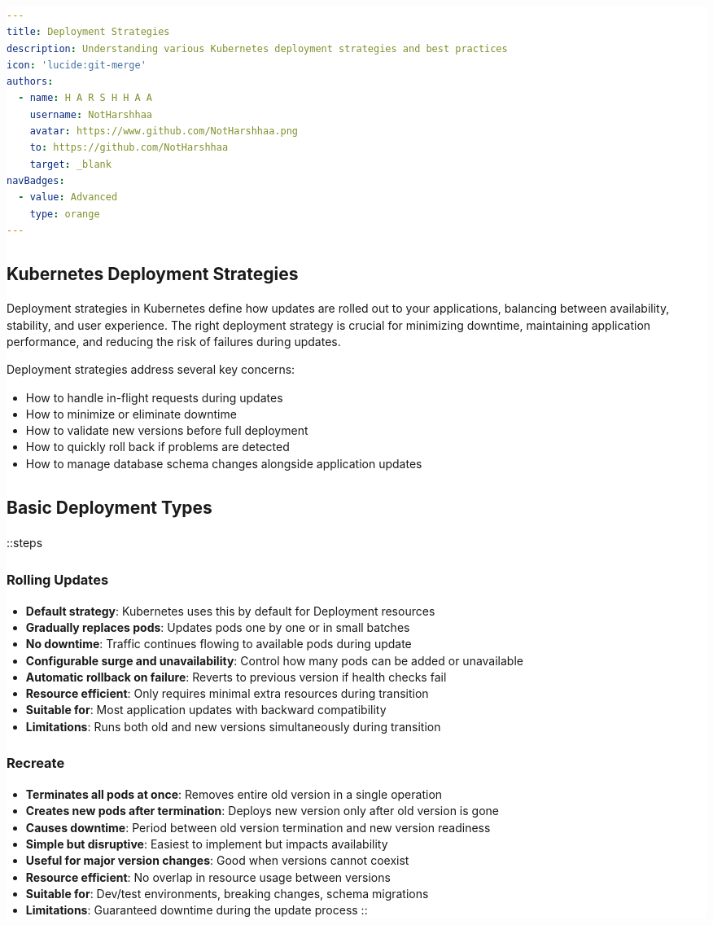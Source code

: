 ```yaml
---
title: Deployment Strategies
description: Understanding various Kubernetes deployment strategies and best practices
icon: 'lucide:git-merge'
authors:
  - name: H A R S H H A A
    username: NotHarshhaa
    avatar: https://www.github.com/NotHarshhaa.png
    to: https://github.com/NotHarshhaa
    target: _blank
navBadges:
  - value: Advanced
    type: orange
---
```


## Kubernetes Deployment Strategies

Deployment strategies in Kubernetes define how updates are rolled out to your applications, balancing between availability, stability, and user experience. The right deployment strategy is crucial for minimizing downtime, maintaining application performance, and reducing the risk of failures during updates.

Deployment strategies address several key concerns:
- How to handle in-flight requests during updates
- How to minimize or eliminate downtime
- How to validate new versions before full deployment
- How to quickly roll back if problems are detected
- How to manage database schema changes alongside application updates

## Basic Deployment Types

::steps
### Rolling Updates
- **Default strategy**: Kubernetes uses this by default for Deployment resources
- **Gradually replaces pods**: Updates pods one by one or in small batches
- **No downtime**: Traffic continues flowing to available pods during update
- **Configurable surge and unavailability**: Control how many pods can be added or unavailable
- **Automatic rollback on failure**: Reverts to previous version if health checks fail
- **Resource efficient**: Only requires minimal extra resources during transition
- **Suitable for**: Most application updates with backward compatibility
- **Limitations**: Runs both old and new versions simultaneously during transition

### Recreate
- **Terminates all pods at once**: Removes entire old version in a single operation
- **Creates new pods after termination**: Deploys new version only after old version is gone
- **Causes downtime**: Period between old version termination and new version readiness
- **Simple but disruptive**: Easiest to implement but impacts availability
- **Useful for major version changes**: Good when versions cannot coexist
- **Resource efficient**: No overlap in resource usage between versions
- **Suitable for**: Dev/test environments, breaking changes, schema migrations
- **Limitations**: Guaranteed downtime during the update process
::
